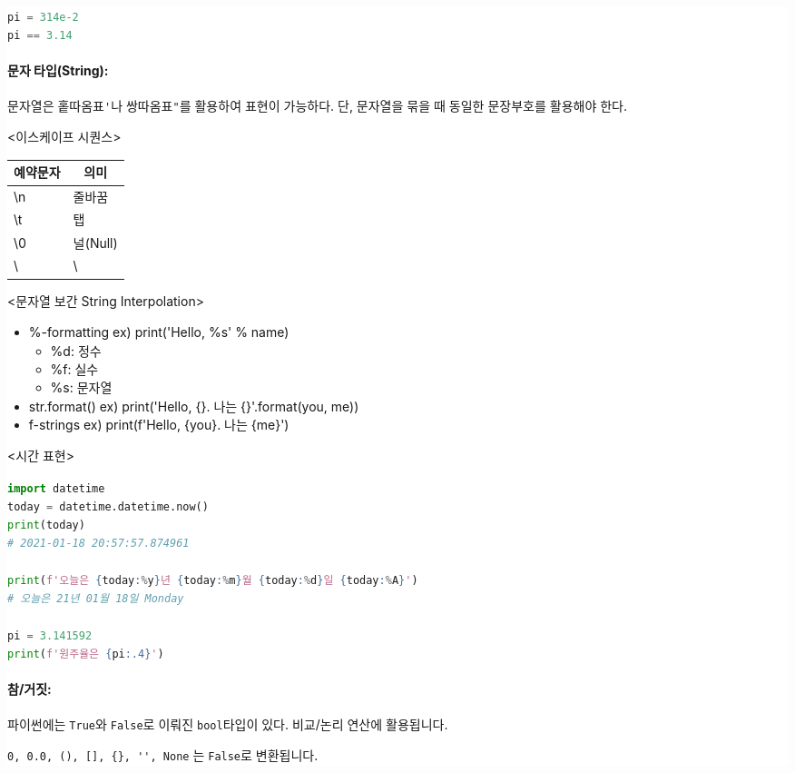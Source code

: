 ``` python 
pi = 314e-2
pi == 3.14
```





#### 문자 타입(String):

문자열은 홑따옴표`'`나 쌍따옴표`"`를 활용하여 표현이 가능하다. 단, 문자열을 묶을 때 동일한 문장부호를 활용해야 한다.

<이스케이프 시퀀스>

| 예약문자 | 의미     |
| -------- | -------- |
| \n       | 줄바꿈   |
| \t       | 탭       |
| \0       | 널(Null) |
| \\       | \        |



<문자열 보간 String Interpolation>

- %-formatting		ex) print('Hello, %s' % name)
  - %d: 정수
  - %f: 실수
  - %s: 문자열
- str.format()		ex) print('Hello, {}. 나는 {}'.format(you, me))
- f-strings              ex) print(f'Hello, {you}. 나는 {me}')



<시간 표현>

```python
import datetime
today = datetime.datetime.now()
print(today)
# 2021-01-18 20:57:57.874961

print(f'오늘은 {today:%y}년 {today:%m}월 {today:%d}일 {today:%A}')
# 오늘은 21년 01월 18일 Monday

pi = 3.141592
print(f'원주율은 {pi:.4}')
```



#### 참/거짓:

파이썬에는 `True`와 `False`로 이뤄진 `bool`타입이 있다. 비교/논리 연산에 활용됩니다.

`0, 0.0, (), [], {}, '', None` 는 `False`로 변환됩니다.
